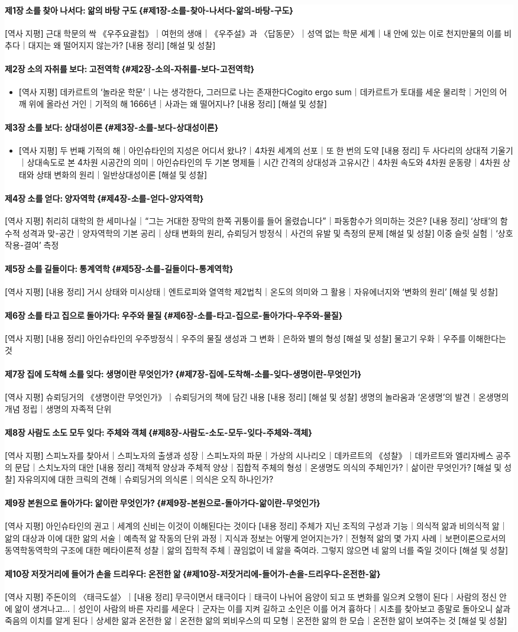 
#### 제1장 소를 찾아 나서다: 앎의 바탕 구도 {#제1장-소를-찾아-나서다-앎의-바탕-구도}

[역사 지평] 근대 학문의 싹 《우주요괄첩》｜여헌의 생애｜《우주설》과 〈답동문〉｜성역 없는 학문 세계｜내 안에 있는 이로 천지만물의 이를 비추다｜대지는 왜 떨어지지 않는가? [내용 정리] [해설 및 성찰]


#### 제2장 소의 자취를 보다: 고전역학 {#제2장-소의-자취를-보다-고전역학}

-   [역사 지평] 데카르트의 ‘놀라운 학문’｜나는 생각한다, 그러므로 나는 존재한다Cogito ergo sum｜데카르트가 토대를 세운 물리학｜거인의 어깨 위에 올라선 거인｜기적의 해 1666년｜사과는 왜 떨어지나? [내용 정리] [해설 및 성찰]


#### 제3장 소를 보다: 상대성이론 {#제3장-소를-보다-상대성이론}

-   [역사 지평] 두 번째 기적의 해｜아인슈타인의 지성은 어디서 왔나?｜4차원 세계의 선포｜또 한 번의 도약 [내용 정리] 두 사다리의 상대적 기울기｜상대속도로 본 4차원 시공간의 의미｜아인슈타인의 두 기본 명제들｜시간 간격의 상대성과 고유시간｜4차원 속도와 4차원 운동량｜4차원 상태와 상태 변화의 원리｜일반상대성이론 [해설 및 성찰]


#### 제4장 소를 얻다: 양자역학 {#제4장-소를-얻다-양자역학}

[역사 지평] 취리히 대학의 한 세미나실｜“그는 거대한 장막의 한쪽 귀퉁이를 들어 올렸습니다”｜파동함수가 의미하는 것은? [내용 정리] ‘상태’의 함수적 성격과 맞-공간｜양자역학의 기본 공리｜상태 변화의 원리, 슈뢰딩거 방정식｜사건의 유발 및 측정의 문제 [해설 및 성찰] 이중 슬릿 실험｜‘상호작용-결여’ 측정


#### 제5장 소를 길들이다: 통계역학 {#제5장-소를-길들이다-통계역학}

[역사 지평] [내용 정리] 거시 상태와 미시상태｜엔트로피와 열역학 제2법칙｜온도의 의미와 그 활용｜자유에너지와 ‘변화의 원리’ [해설 및 성찰]


#### 제6장 소를 타고 집으로 돌아가다: 우주와 물질 {#제6장-소를-타고-집으로-돌아가다-우주와-물질}

[역사 지평] [내용 정리] 아인슈타인의 우주방정식｜우주의 물질 생성과 그 변화｜은하와 별의 형성 [해설 및 성찰] 물고기 우화｜우주를 이해한다는 것


#### 제7장 집에 도착해 소를 잊다: 생명이란 무엇인가? {#제7장-집에-도착해-소를-잊다-생명이란-무엇인가}

[역사 지평] 슈뢰딩거의 《생명이란 무엇인가》｜슈뢰딩거의 책에 담긴 내용 [내용 정리] [해설 및 성찰] 생명의 놀라움과 ‘온생명’의 발견｜온생명의 개념 정립｜생명의 자족적 단위


#### 제8장 사람도 소도 모두 잊다: 주체와 객체 {#제8장-사람도-소도-모두-잊다-주체와-객체}

[역사 지평] 스피노자를 찾아서｜스피노자의 출생과 성장｜스피노자의 파문｜가상의 시나리오｜데카르트의 《성찰》｜데카르트와 엘리자베스 공주의 문답｜스치노자의 대안 [내용 정리] 객체적 양상과 주체적 양상｜집합적 주체의 형성｜온생명도 의식의 주체인가?｜삶이란 무엇인가? [해설 및 성찰] 자유의지에 대한 크릭의 견해｜슈뢰딩거의 의식론｜의식은 오직 하나인가?


#### 제9장 본원으로 돌아가다: 앎이란 무엇인가? {#제9장-본원으로-돌아가다-앎이란-무엇인가}

[역사 지평] 아인슈타인의 권고｜세계의 신비는 이것이 이해된다는 것이다 [내용 정리] 주체가 지닌 조직의 구성과 기능｜의식적 앎과 비의식적 앎｜앎의 대상과 이에 대한 앎의 서술｜예측적 앎 작동의 단위 과정｜지식과 정보는 어떻게 얻어지는가?｜전형적 앎의 몇 가지 사례｜보편이론으로서의 동역학동역학의 구조에 대한 메타이론적 성찰｜앎의 집학적 주체｜끊임없이 네 앎을 죽여라. 그렇지 않으면 네 앎의 너를 죽일 것이다 [해설 및 성찰]


#### 제10장 저잣거리에 들어가 손을 드리우다: 온전한 앎 {#제10장-저잣거리에-들어가-손을-드리우다-온전한-앎}

[역사 지평] 주돈이의 〈태극도설〉｜[내용 정리] 무극이면서 태극이다｜태극이 나뉘어 음양이 되고 또 변화를 일으켜 오행이 된다｜사람의 정신 안에 앎이 생겨나고…｜성인이 사람의 바른 자리를 세운다｜군자는 이를 지켜 길하고 소인은 이를 어겨 흉하다｜시초를 찾아보고 종말로 돌아오니 삶과 죽음의 이치를 알게 된다｜상세한 앎과 온전한 앎｜온전한 앎의 뫼비우스의 띠 모형｜온전한 앎의 한 모습｜온전한 앎이 보여주는 것 [해설 및 성찰]

